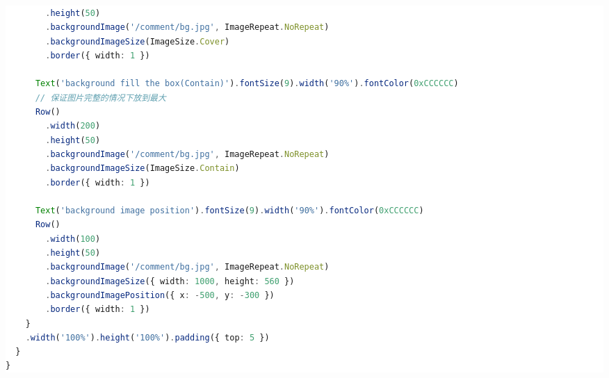 ```ts
        .height(50)
        .backgroundImage('/comment/bg.jpg', ImageRepeat.NoRepeat)
        .backgroundImageSize(ImageSize.Cover)
        .border({ width: 1 })

      Text('background fill the box(Contain)').fontSize(9).width('90%').fontColor(0xCCCCCC)
      // 保证图片完整的情况下放到最大
      Row()
        .width(200)
        .height(50)
        .backgroundImage('/comment/bg.jpg', ImageRepeat.NoRepeat)
        .backgroundImageSize(ImageSize.Contain)
        .border({ width: 1 })

      Text('background image position').fontSize(9).width('90%').fontColor(0xCCCCCC)
      Row()
        .width(100)
        .height(50)
        .backgroundImage('/comment/bg.jpg', ImageRepeat.NoRepeat)
        .backgroundImageSize({ width: 1000, height: 560 })
        .backgroundImagePosition({ x: -500, y: -300 })
        .border({ width: 1 })
    }
    .width('100%').height('100%').padding({ top: 5 })
  }
}
```
